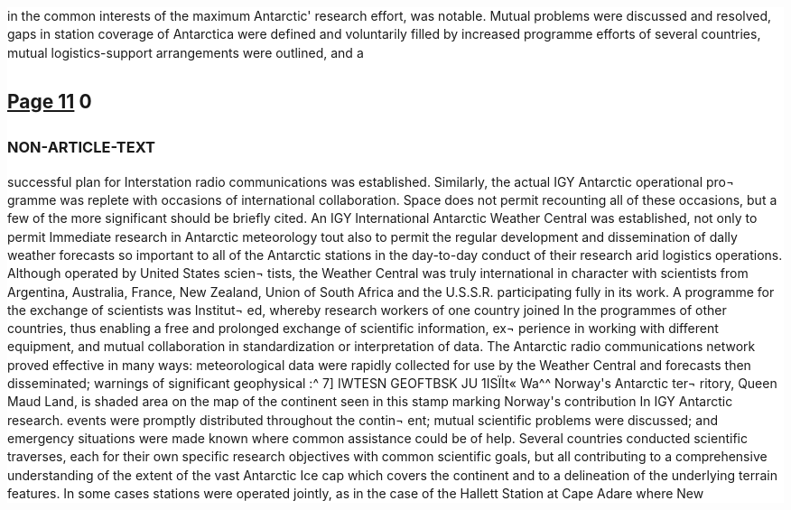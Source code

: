 in the common interests of the maximum Antarctic'
research effort, was notable. Mutual problems were
discussed and resolved, gaps in station coverage of
Antarctica were defined and voluntarily filled by
increased programme efforts of several countries, mutual
logistics-support arrangements were outlined, and a

## [Page 11](https://demo.humlab.umu.se/courier/063456engo.pdf#page=11) 0

### NON-ARTICLE-TEXT

successful plan for Interstation radio communications
was established.
Similarly, the actual IGY Antarctic operational pro¬
gramme was replete with occasions of international
collaboration. Space does not permit recounting all of
these occasions, but a few of the more significant should
be briefly cited. An IGY International Antarctic Weather
Central was established, not only to permit Immediate
research in Antarctic meteorology tout also to permit the
regular development and dissemination of dally weather
forecasts so important to all of the Antarctic stations in
the day-to-day conduct of their research arid logistics
operations. Although operated by United States scien¬
tists, the Weather Central was truly international in
character with scientists from Argentina, Australia,
France, New Zealand, Union of South Africa and the
U.S.S.R. participating fully in its work.
A programme for the exchange of scientists was Institut¬
ed, whereby research workers of one country joined In
the programmes of other countries, thus enabling a free
and prolonged exchange of scientific information, ex¬
perience in working with different equipment, and mutual
collaboration in standardization or interpretation of data.
The Antarctic radio communications network proved
effective in many ways: meteorological data were rapidly
collected for use by the Weather Central and forecasts
then disseminated; warnings of significant geophysical
:^	7\]
IWTESN
GEOFTBSK JU
1ISÏIt«
Wa^^
Norway's Antarctic ter¬
ritory, Queen Maud Land,
is shaded area on the
map of the continent seen
in this stamp marking
Norway's contribution In
IGY Antarctic research.
events were promptly distributed throughout the contin¬
ent; mutual scientific problems were discussed; and
emergency situations were made known where common
assistance could be of help.
Several countries conducted scientific traverses, each for
their own specific research objectives with common
scientific goals, but all contributing to a comprehensive
understanding of the extent of the vast Antarctic Ice cap
which covers the continent and to a delineation of the
underlying terrain features.
In some cases stations were operated jointly, as in the
case of the Hallett Station at Cape Adare where New